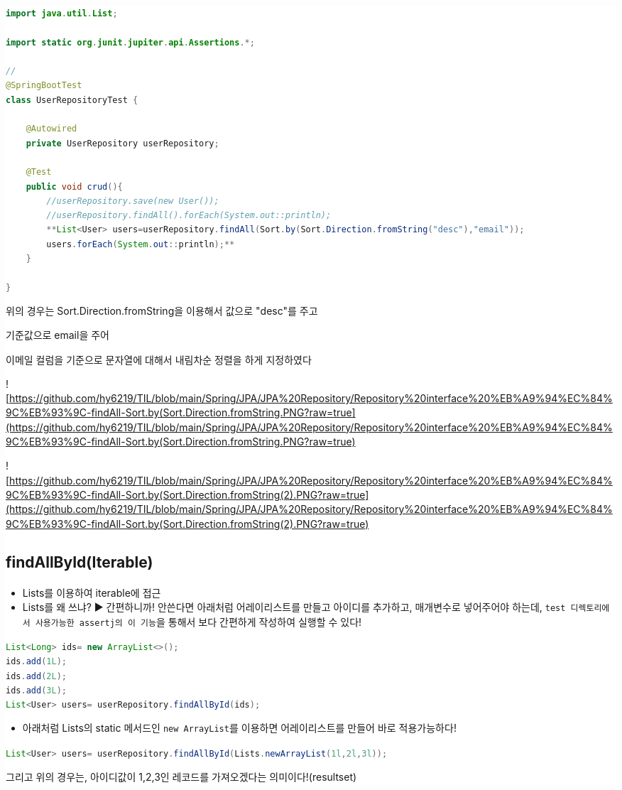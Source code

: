 ```java
import java.util.List;

import static org.junit.jupiter.api.Assertions.*;

//
@SpringBootTest
class UserRepositoryTest {

    @Autowired
    private UserRepository userRepository;

    @Test
    public void crud(){
        //userRepository.save(new User());
        //userRepository.findAll().forEach(System.out::println);
        **List<User> users=userRepository.findAll(Sort.by(Sort.Direction.fromString("desc"),"email"));
        users.forEach(System.out::println);**
    }

}
```

위의 경우는 Sort.Direction.fromString을 이용해서 값으로 "desc"를 주고

기준값으로 email을 주어

이메일 컬럼을 기준으로 문자열에 대해서 내림차순 정렬을 하게 지정하였다

![https://github.com/hy6219/TIL/blob/main/Spring/JPA/JPA%20Repository/Repository%20interface%20%EB%A9%94%EC%84%9C%EB%93%9C-findAll-Sort.by(Sort.Direction.fromString.PNG?raw=true](https://github.com/hy6219/TIL/blob/main/Spring/JPA/JPA%20Repository/Repository%20interface%20%EB%A9%94%EC%84%9C%EB%93%9C-findAll-Sort.by(Sort.Direction.fromString.PNG?raw=true)

![https://github.com/hy6219/TIL/blob/main/Spring/JPA/JPA%20Repository/Repository%20interface%20%EB%A9%94%EC%84%9C%EB%93%9C-findAll-Sort.by(Sort.Direction.fromString(2).PNG?raw=true](https://github.com/hy6219/TIL/blob/main/Spring/JPA/JPA%20Repository/Repository%20interface%20%EB%A9%94%EC%84%9C%EB%93%9C-findAll-Sort.by(Sort.Direction.fromString(2).PNG?raw=true)

## findAllById(Iterable)

- Lists를 이용하여 iterable에 접근
- Lists를 왜 쓰냐? ▶️ 간편하니까! 안쓴다면 아래처럼 어레이리스트를 만들고 아이디를 추가하고, 매개변수로 넣어주어야 하는데, `test 디렉토리에서 사용가능한 assertj의 이 기능`을 통해서 보다 간편하게 작성하여 실행할 수 있다!

```java
List<Long> ids= new ArrayList<>();
ids.add(1L);
ids.add(2L);
ids.add(3L);
List<User> users= userRepository.findAllById(ids);
```

- 아래처럼 Lists의 static 메서드인 `new ArrayList`를 이용하면 어레이리스트를 만들어 바로 적용가능하다!

```java
List<User> users= userRepository.findAllById(Lists.newArrayList(1l,2l,3l));
```

그리고 위의 경우는, 아이디값이 1,2,3인 레코드를 가져오겠다는 의미이다!(resultset)
